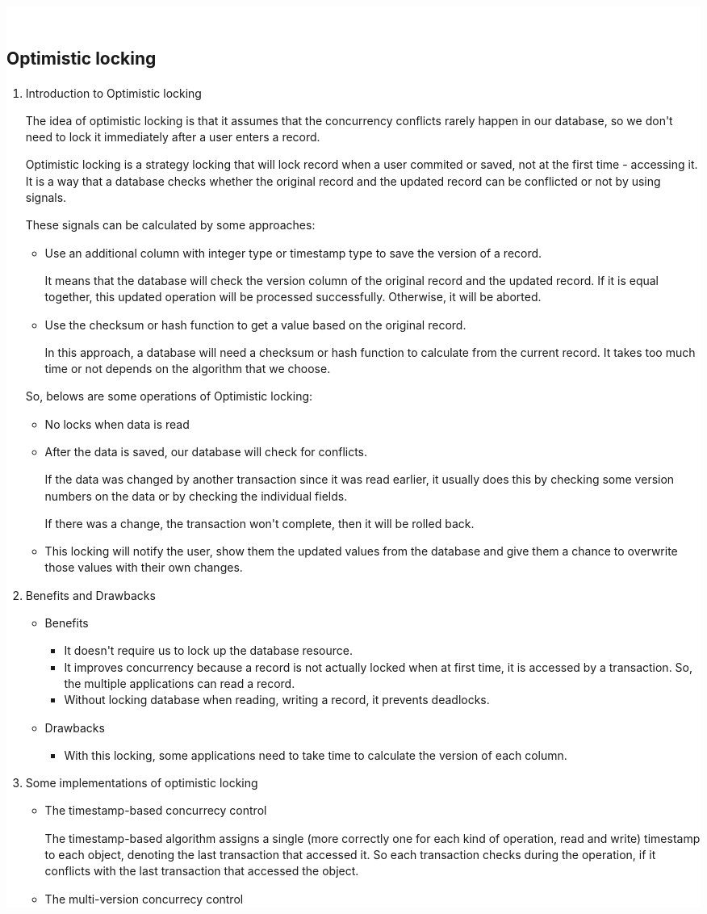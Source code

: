 <br>

## Optimistic locking

1. Introduction to Optimistic locking

    The idea of optimistic locking is that it assumes that the concurrency conflicts rarely happen in our database, so we don't need to lock it immediately after a user enters a record.

    Optimistic locking is a strategy locking that will lock record when a user commited or saved, not at the first time - accessing it. It is a way that a database checks whether the original record and the updated record can be conflicted or not by using signals.

    These signals can be calculated by some approaches:
    - Use an additional column with integer type or timestamp type to save the version of a record.

        It means that the database will check the version column of the original record and the updated record. If it is equal together, this updated operation will be processed successfully. Otherwise, it will be aborted.

    - Use the checksum or hash function to get a value based on the original record.

        In this approach, a database will need a checksum or hash function to calculate from the current record. It takes too much time or not depends on the algorithm that we choose.

    So, belows are some operations of Optimistic locking:
    - No locks when data is read
    - After the data is saved, our database will check for conflicts.

        If the data was changed by another transaction since it was read earlier, it usually does this by checking some version numbers on the data or by checking the individual fields.

        If there was a change, the transaction won't complete, then it will be rolled back.

    - This locking will notify the user, show them the updated values from the database and give them a chance to overwrite those values with their own changes.

2. Benefits and Drawbacks

    - Benefits
        - It doesn't require us to lock up the database resource.
        - It improves concurrency because a record is not actually locked when at first time, it is accessed by a transaction. So, the multiple applications can read a record.
        - Without locking database when reading, writing a record, it prevents deadlocks.

    - Drawbacks
        - With this locking, some applications need to take time to calculate the version of each column.

3. Some implementations of optimistic locking

    - The timestamp-based concurrecy control

        The timestamp-based algorithm assigns a single (more correctly one for each kind of operation, read and write) timestamp to each object, denoting the last transaction that accessed it. So each transaction checks during the operation, if it conflicts with the last transaction that accessed the object.

    - The multi-version concurrecy control
